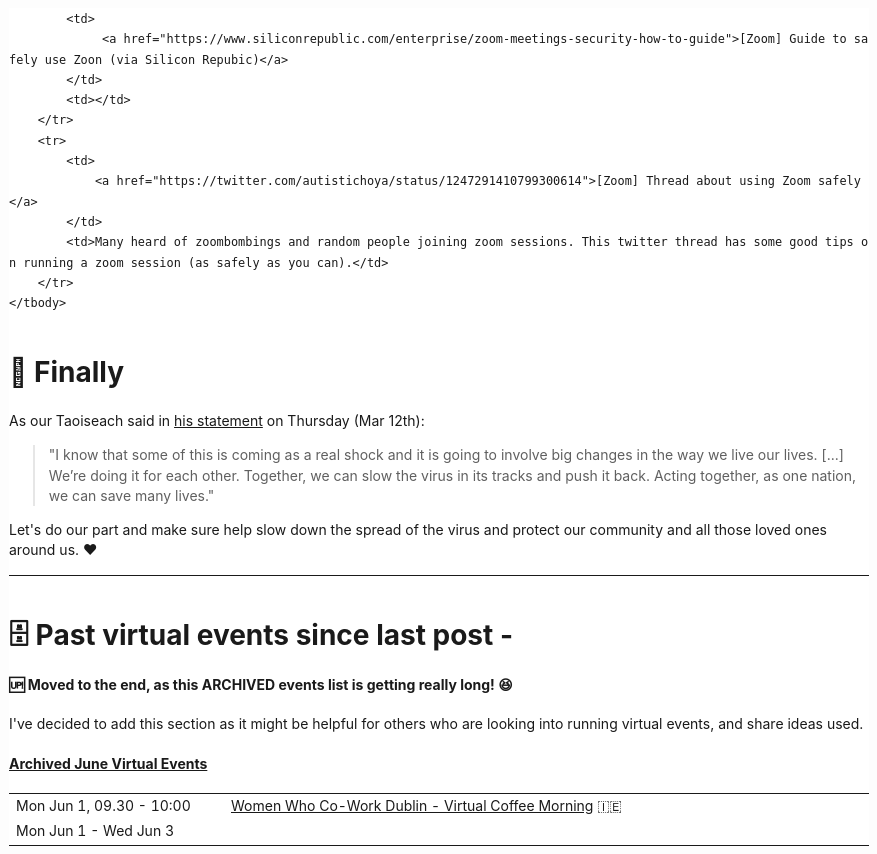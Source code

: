 			<td>
				 <a href="https://www.siliconrepublic.com/enterprise/zoom-meetings-security-how-to-guide">[Zoom] Guide to safely use Zoon (via Silicon Repubic)</a>
			</td>
			<td></td>
		</tr>
		<tr>
			<td>
				<a href="https://twitter.com/autistichoya/status/1247291410799300614">[Zoom] Thread about using Zoom safely</a>
			</td>
			<td>Many heard of zoombombings and random people joining zoom sessions. This twitter thread has some good tips on running a zoom session (as safely as you can).</td>
		</tr>
	</tbody>
</table>


# 🌈 Finally

As our Taoiseach said in [his statement](https://www.gov.ie/en/speech/5a280b-statement-by-an-taoiseach-on-measures-to-tackle-covid-19-washington/) on Thursday (Mar 12th):

<blockquote class="blockquote">
 "I know that some of this is coming as a real shock and it is going to involve big changes in the way we live our lives. [...] We’re doing it for each other. Together, we can slow the virus in its tracks and push it back. Acting together, as one nation, we can save many lives."
</blockquote>

Let's do our part and make sure help slow down the spread of the virus and protect our community and all those loved ones around us. ❤️

---

# 🗄 Past virtual events since last post - 
#### 🆙 Moved to the end, as this ARCHIVED events list is getting really long! 😆

I've decided to add this section as it might be helpful for others who are looking into running virtual events, and share ideas used.

<div class="panel-group" id="accordion" role="tablist" aria-multiselectable="true">
   <div class="panel panel-default">
    <div class="panel-heading" role="tab" id="juneevents">
      <h4 class="panel-title">
        <a class="collapsed" role="button" data-toggle="collapse" data-parent="#accordion" href="#collapseJune" aria-expanded="false" aria-controls="collapseJune">
          Archived June Virtual Events
        </a>
      </h4>
    </div>
    <div id="collapseJune" class="panel-collapse collapse " role="tabpanel" aria-labelledby="juneevents">
      	<div class="panel-body">
	        <table class="table table-striped">
				<tbody>
					<tr>
						<td style="width:20%;">Mon Jun 1, 09.30 - 10:00</td>
						<td style="width:40%;"><a href="https://www.meetup.com/Women-Who-Co-work-Dublin-Jelly/events/mcnzrrybcjbcb/">Women Who Co-Work Dublin - Virtual Coffee Morning</a> 🇮🇪</td>
						<td style="width:20%;"></td>
					</tr>
					<tr>
						<td>Mon Jun 1 - Wed Jun 3</td>